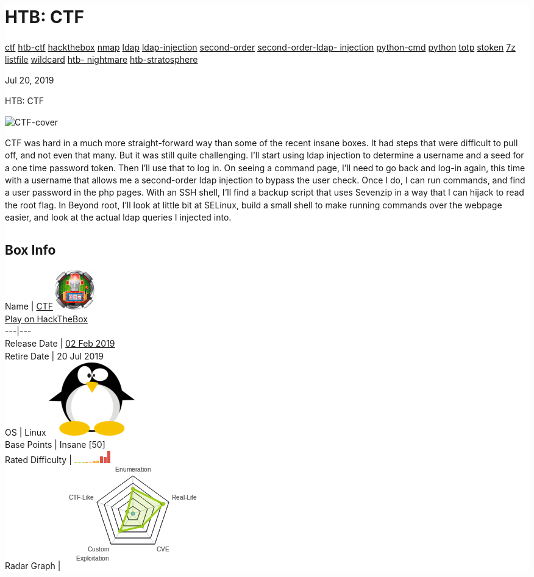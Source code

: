 # HTB: CTF

[ctf](/tags#ctf ) [htb-ctf](/tags#htb-ctf ) [hackthebox](/tags#hackthebox )
[nmap](/tags#nmap ) [ldap](/tags#ldap ) [ldap-injection](/tags#ldap-injection
) [second-order](/tags#second-order ) [second-order-ldap-
injection](/tags#second-order-ldap-injection ) [python-cmd](/tags#python-cmd )
[python](/tags#python ) [totp](/tags#totp ) [stoken](/tags#stoken )
[7z](/tags#7z ) [listfile](/tags#listfile ) [wildcard](/tags#wildcard ) [htb-
nightmare](/tags#htb-nightmare ) [htb-stratosphere](/tags#htb-stratosphere )  
  
Jul 20, 2019

HTB: CTF

![CTF-cover](https://0xdfimages.gitlab.io/img/ctf-cover.png)

CTF was hard in a much more straight-forward way than some of the recent
insane boxes. It had steps that were difficult to pull off, and not even that
many. But it was still quite challenging. I’ll start using ldap injection to
determine a username and a seed for a one time password token. Then I’ll use
that to log in. On seeing a command page, I’ll need to go back and log-in
again, this time with a username that allows me a second-order ldap injection
to bypass the user check. Once I do, I can run commands, and find a user
password in the php pages. With an SSH shell, I’ll find a backup script that
uses Sevenzip in a way that I can hijack to read the root flag. In Beyond
root, I’ll look at little bit at SELinux, build a small shell to make running
commands over the webpage easier, and look at the actual ldap queries I
injected into.

## Box Info

Name | [CTF](https://hacktheboxltd.sjv.io/g1jVD9?u=https%3A%2F%2Fapp.hackthebox.com%2Fmachines%2Fctf) [ ![CTF](../img/box-ctf.png)](https://hacktheboxltd.sjv.io/g1jVD9?u=https%3A%2F%2Fapp.hackthebox.com%2Fmachines%2Fctf)  
[Play on
HackTheBox](https://hacktheboxltd.sjv.io/g1jVD9?u=https%3A%2F%2Fapp.hackthebox.com%2Fmachines%2Fctf)  
---|---  
Release Date | [02 Feb 2019](https://twitter.com/hackthebox_eu/status/1090919030167351296)  
Retire Date | 20 Jul 2019  
OS | Linux ![Linux](../img/Linux.png)  
Base Points | Insane [50]  
Rated Difficulty | ![Rated difficulty for CTF](../img/ctf-diff.png)  
Radar Graph | ![Radar chart for CTF](../img/ctf-radar.png)  